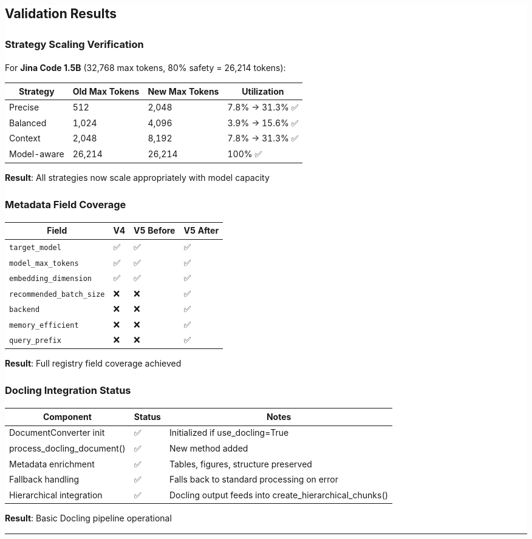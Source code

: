 ## Validation Results

### Strategy Scaling Verification

For **Jina Code 1.5B** (32,768 max tokens, 80% safety = 26,214 tokens):

| Strategy | Old Max Tokens | New Max Tokens | Utilization |
|----------|---------------|----------------|-------------|
| Precise | 512 | 2,048 | 7.8% → 31.3% ✅ |
| Balanced | 1,024 | 4,096 | 3.9% → 15.6% ✅ |
| Context | 2,048 | 8,192 | 7.8% → 31.3% ✅ |
| Model-aware | 26,214 | 26,214 | 100% ✅ |

**Result**: All strategies now scale appropriately with model capacity

### Metadata Field Coverage

| Field | V4 | V5 Before | V5 After |
|-------|----|-----------| ---------|
| `target_model` | ✅ | ✅ | ✅ |
| `model_max_tokens` | ✅ | ✅ | ✅ |
| `embedding_dimension` | ✅ | ✅ | ✅ |
| `recommended_batch_size` | ❌ | ❌ | ✅ |
| `backend` | ❌ | ❌ | ✅ |
| `memory_efficient` | ❌ | ❌ | ✅ |
| `query_prefix` | ❌ | ❌ | ✅ |

**Result**: Full registry field coverage achieved

### Docling Integration Status

| Component | Status | Notes |
|-----------|--------|-------|
| DocumentConverter init | ✅ | Initialized if use_docling=True |
| process_docling_document() | ✅ | New method added |
| Metadata enrichment | ✅ | Tables, figures, structure preserved |
| Fallback handling | ✅ | Falls back to standard processing on error |
| Hierarchical integration | ✅ | Docling output feeds into create_hierarchical_chunks() |

**Result**: Basic Docling pipeline operational

---

